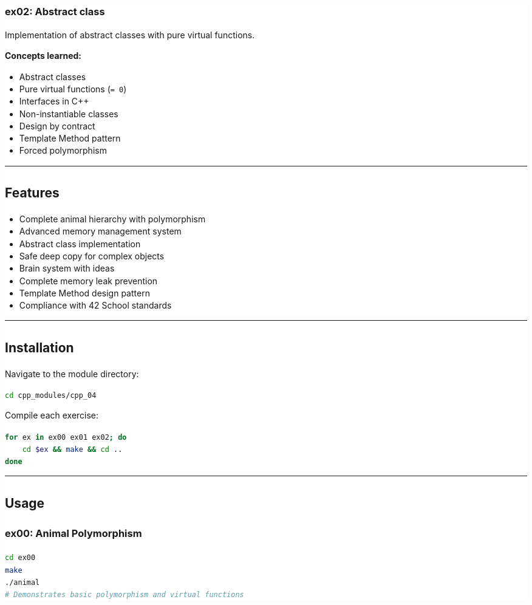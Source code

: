 ### ex02: Abstract class

Implementation of abstract classes with pure virtual functions.

**Concepts learned:**

- Abstract classes
- Pure virtual functions (`= 0`)
- Interfaces in C++
- Non-instantiable classes
- Design by contract
- Template Method pattern
- Forced polymorphism

---

## Features

- Complete animal hierarchy with polymorphism
- Advanced memory management system
- Abstract class implementation
- Safe deep copy for complex objects
- Brain system with ideas
- Complete memory leak prevention
- Template Method design pattern
- Compliance with 42 School standards

---

## Installation

Navigate to the module directory:

```bash
cd cpp_modules/cpp_04
```

Compile each exercise:

```bash
for ex in ex00 ex01 ex02; do
    cd $ex && make && cd ..
done
```

---

## Usage

### ex00: Animal Polymorphism

```bash
cd ex00
make
./animal
# Demonstrates basic polymorphism and virtual functions
```
